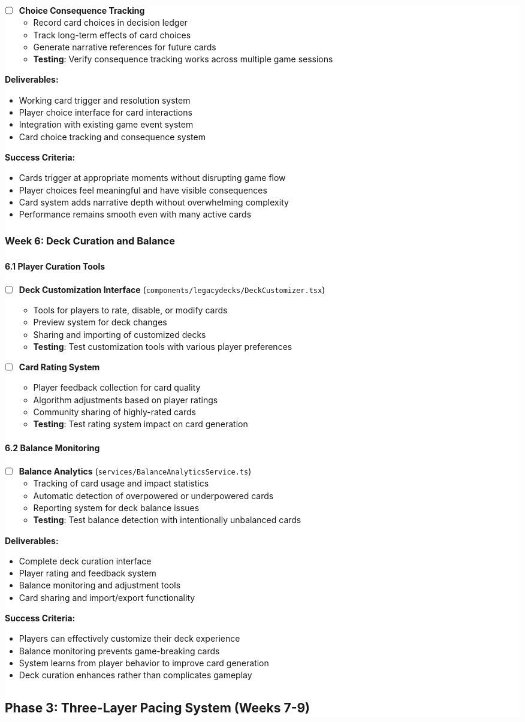 - [ ] **Choice Consequence Tracking**
  - Record card choices in decision ledger
  - Track long-term effects of card choices
  - Generate narrative references for future cards
  - **Testing**: Verify consequence tracking works across multiple game sessions

**Deliverables:**
- Working card trigger and resolution system
- Player choice interface for card interactions
- Integration with existing game event system
- Card choice tracking and consequence system

**Success Criteria:**
- Cards trigger at appropriate moments without disrupting game flow
- Player choices feel meaningful and have visible consequences
- Card system adds narrative depth without overwhelming complexity
- Performance remains smooth even with many active cards

### Week 6: Deck Curation and Balance

#### 6.1 Player Curation Tools
- [ ] **Deck Customization Interface** (`components/legacydecks/DeckCustomizer.tsx`)
  - Tools for players to rate, disable, or modify cards
  - Preview system for deck changes
  - Sharing and importing of customized decks
  - **Testing**: Test customization tools with various player preferences

- [ ] **Card Rating System**
  - Player feedback collection for card quality
  - Algorithm adjustments based on player ratings
  - Community sharing of highly-rated cards
  - **Testing**: Test rating system impact on card generation

#### 6.2 Balance Monitoring
- [ ] **Balance Analytics** (`services/BalanceAnalyticsService.ts`)
  - Tracking of card usage and impact statistics
  - Automatic detection of overpowered or underpowered cards
  - Reporting system for deck balance issues
  - **Testing**: Test balance detection with intentionally unbalanced cards

**Deliverables:**
- Complete deck curation interface
- Player rating and feedback system
- Balance monitoring and adjustment tools
- Card sharing and import/export functionality

**Success Criteria:**
- Players can effectively customize their deck experience
- Balance monitoring prevents game-breaking cards
- System learns from player behavior to improve card generation
- Deck curation enhances rather than complicates gameplay

## Phase 3: Three-Layer Pacing System (Weeks 7-9)
